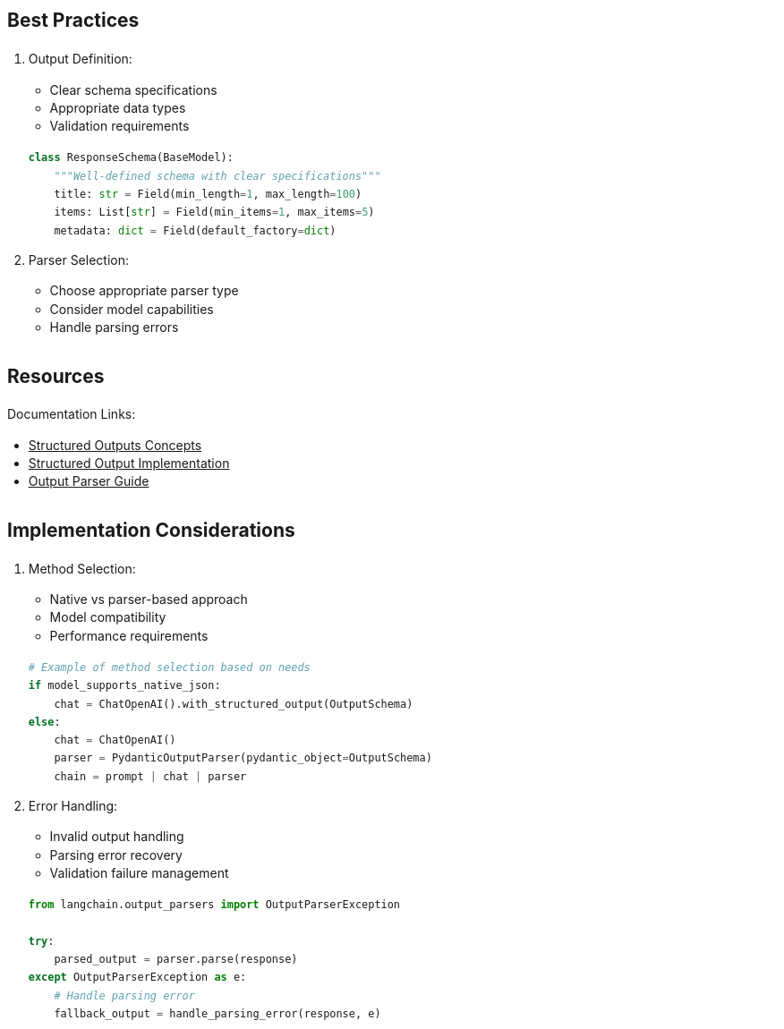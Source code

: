 ## Best Practices

1. Output Definition:
   - Clear schema specifications
   - Appropriate data types
   - Validation requirements

   ```python
   class ResponseSchema(BaseModel):
       """Well-defined schema with clear specifications"""
       title: str = Field(min_length=1, max_length=100)
       items: List[str] = Field(min_items=1, max_items=5)
       metadata: dict = Field(default_factory=dict)
   ```

2. Parser Selection:
   - Choose appropriate parser type
   - Consider model capabilities
   - Handle parsing errors

## Resources

Documentation Links:
- [Structured Outputs Concepts](https://python.langchain.com/docs/concepts/structured_outputs/)
- [Structured Output Implementation](https://python.langchain.com/docs/how_to/structured_output/)
- [Output Parser Guide](https://python.langchain.com/docs/how_to/output_parser_structured/)

## Implementation Considerations

1. Method Selection:
   - Native vs parser-based approach
   - Model compatibility
   - Performance requirements

   ```python
   # Example of method selection based on needs
   if model_supports_native_json:
       chat = ChatOpenAI().with_structured_output(OutputSchema)
   else:
       chat = ChatOpenAI()
       parser = PydanticOutputParser(pydantic_object=OutputSchema)
       chain = prompt | chat | parser
   ```

2. Error Handling:
   - Invalid output handling
   - Parsing error recovery
   - Validation failure management

   ```python
   from langchain.output_parsers import OutputParserException
   
   try:
       parsed_output = parser.parse(response)
   except OutputParserException as e:
       # Handle parsing error
       fallback_output = handle_parsing_error(response, e)
   ```
